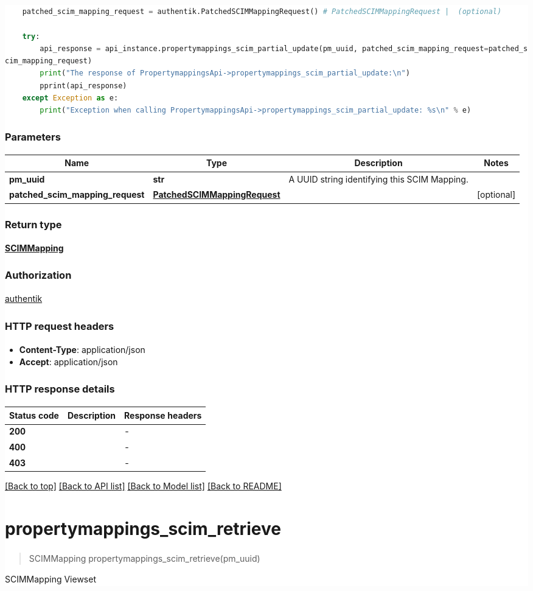```python
    patched_scim_mapping_request = authentik.PatchedSCIMMappingRequest() # PatchedSCIMMappingRequest |  (optional)

    try:
        api_response = api_instance.propertymappings_scim_partial_update(pm_uuid, patched_scim_mapping_request=patched_scim_mapping_request)
        print("The response of PropertymappingsApi->propertymappings_scim_partial_update:\n")
        pprint(api_response)
    except Exception as e:
        print("Exception when calling PropertymappingsApi->propertymappings_scim_partial_update: %s\n" % e)
```



### Parameters

Name | Type | Description  | Notes
------------- | ------------- | ------------- | -------------
 **pm_uuid** | **str**| A UUID string identifying this SCIM Mapping. | 
 **patched_scim_mapping_request** | [**PatchedSCIMMappingRequest**](PatchedSCIMMappingRequest.md)|  | [optional] 

### Return type

[**SCIMMapping**](SCIMMapping.md)

### Authorization

[authentik](../README.md#authentik)

### HTTP request headers

 - **Content-Type**: application/json
 - **Accept**: application/json

### HTTP response details
| Status code | Description | Response headers |
|-------------|-------------|------------------|
**200** |  |  -  |
**400** |  |  -  |
**403** |  |  -  |

[[Back to top]](#) [[Back to API list]](../README.md#documentation-for-api-endpoints) [[Back to Model list]](../README.md#documentation-for-models) [[Back to README]](../README.md)

# **propertymappings_scim_retrieve**
> SCIMMapping propertymappings_scim_retrieve(pm_uuid)



SCIMMapping Viewset

